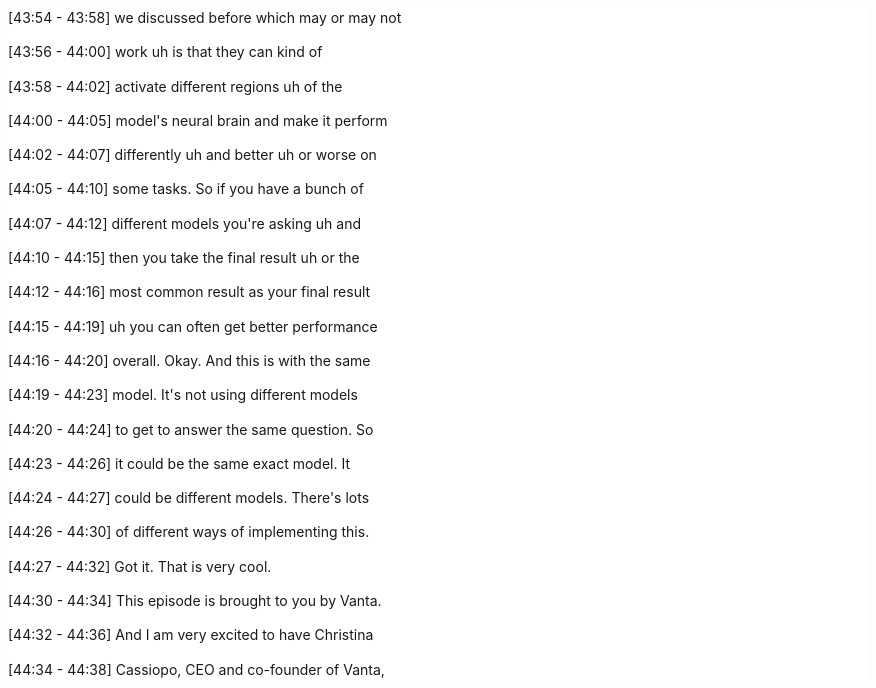 [43:54 - 43:58]
we discussed before which may or may not

[43:56 - 44:00]
work uh is that they can kind of

[43:58 - 44:02]
activate different regions uh of the

[44:00 - 44:05]
model's neural brain and make it perform

[44:02 - 44:07]
differently uh and better uh or worse on

[44:05 - 44:10]
some tasks. So if you have a bunch of

[44:07 - 44:12]
different models you're asking uh and

[44:10 - 44:15]
then you take the final result uh or the

[44:12 - 44:16]
most common result as your final result

[44:15 - 44:19]
uh you can often get better performance

[44:16 - 44:20]
overall. Okay. And this is with the same

[44:19 - 44:23]
model. It's not using different models

[44:20 - 44:24]
to get to answer the same question. So

[44:23 - 44:26]
it could be the same exact model. It

[44:24 - 44:27]
could be different models. There's lots

[44:26 - 44:30]
of different ways of implementing this.

[44:27 - 44:32]
Got it. That is very cool.

[44:30 - 44:34]
This episode is brought to you by Vanta.

[44:32 - 44:36]
And I am very excited to have Christina

[44:34 - 44:38]
Cassiopo, CEO and co-founder of Vanta,
